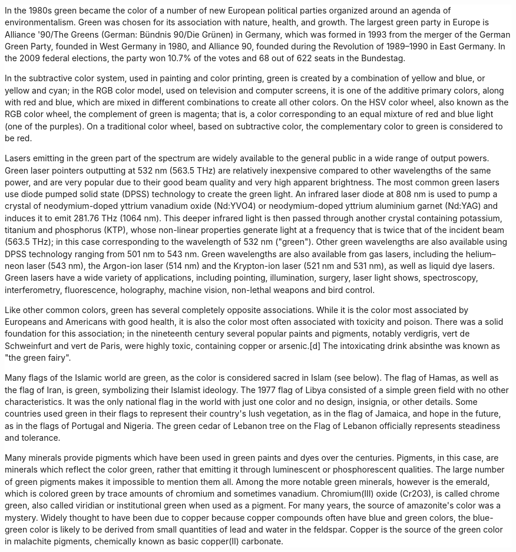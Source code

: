 In the 1980s green became the color of a number of new European political parties organized around an agenda of environmentalism. Green was chosen for its association with nature, health, and growth. The largest green party in Europe is Alliance '90/The Greens (German: Bündnis 90/Die Grünen) in Germany, which was formed in 1993 from the merger of the German Green Party, founded in West Germany in 1980, and Alliance 90, founded during the Revolution of 1989–1990 in East Germany. In the 2009 federal elections, the party won 10.7% of the votes and 68 out of 622 seats in the Bundestag.

In the subtractive color system, used in painting and color printing, green is created by a combination of yellow and blue, or yellow and cyan; in the RGB color model, used on television and computer screens, it is one of the additive primary colors, along with red and blue, which are mixed in different combinations to create all other colors. On the HSV color wheel, also known as the RGB color wheel, the complement of green is magenta; that is, a color corresponding to an equal mixture of red and blue light (one of the purples). On a traditional color wheel, based on subtractive color, the complementary color to green is considered to be red.

Lasers emitting in the green part of the spectrum are widely available to the general public in a wide range of output powers. Green laser pointers outputting at 532 nm (563.5 THz) are relatively inexpensive compared to other wavelengths of the same power, and are very popular due to their good beam quality and very high apparent brightness. The most common green lasers use diode pumped solid state (DPSS) technology to create the green light. An infrared laser diode at 808 nm is used to pump a crystal of neodymium-doped yttrium vanadium oxide (Nd:YVO4) or neodymium-doped yttrium aluminium garnet (Nd:YAG) and induces it to emit 281.76 THz (1064 nm). This deeper infrared light is then passed through another crystal containing potassium, titanium and phosphorus (KTP), whose non-linear properties generate light at a frequency that is twice that of the incident beam (563.5 THz); in this case corresponding to the wavelength of 532 nm ("green"). Other green wavelengths are also available using DPSS technology ranging from 501 nm to 543 nm. Green wavelengths are also available from gas lasers, including the helium–neon laser (543 nm), the Argon-ion laser (514 nm) and the Krypton-ion laser (521 nm and 531 nm), as well as liquid dye lasers. Green lasers have a wide variety of applications, including pointing, illumination, surgery, laser light shows, spectroscopy, interferometry, fluorescence, holography, machine vision, non-lethal weapons and bird control.

Like other common colors, green has several completely opposite associations. While it is the color most associated by Europeans and Americans with good health, it is also the color most often associated with toxicity and poison. There was a solid foundation for this association; in the nineteenth century several popular paints and pigments, notably verdigris, vert de Schweinfurt and vert de Paris, were highly toxic, containing copper or arsenic.[d] The intoxicating drink absinthe was known as "the green fairy".

Many flags of the Islamic world are green, as the color is considered sacred in Islam (see below). The flag of Hamas, as well as the flag of Iran, is green, symbolizing their Islamist ideology. The 1977 flag of Libya consisted of a simple green field with no other characteristics. It was the only national flag in the world with just one color and no design, insignia, or other details. Some countries used green in their flags to represent their country's lush vegetation, as in the flag of Jamaica, and hope in the future, as in the flags of Portugal and Nigeria. The green cedar of Lebanon tree on the Flag of Lebanon officially represents steadiness and tolerance.

Many minerals provide pigments which have been used in green paints and dyes over the centuries. Pigments, in this case, are minerals which reflect the color green, rather that emitting it through luminescent or phosphorescent qualities. The large number of green pigments makes it impossible to mention them all. Among the more notable green minerals, however is the emerald, which is colored green by trace amounts of chromium and sometimes vanadium. Chromium(III) oxide (Cr2O3), is called chrome green, also called viridian or institutional green when used as a pigment. For many years, the source of amazonite's color was a mystery. Widely thought to have been due to copper because copper compounds often have blue and green colors, the blue-green color is likely to be derived from small quantities of lead and water in the feldspar. Copper is the source of the green color in malachite pigments, chemically known as basic copper(II) carbonate.
